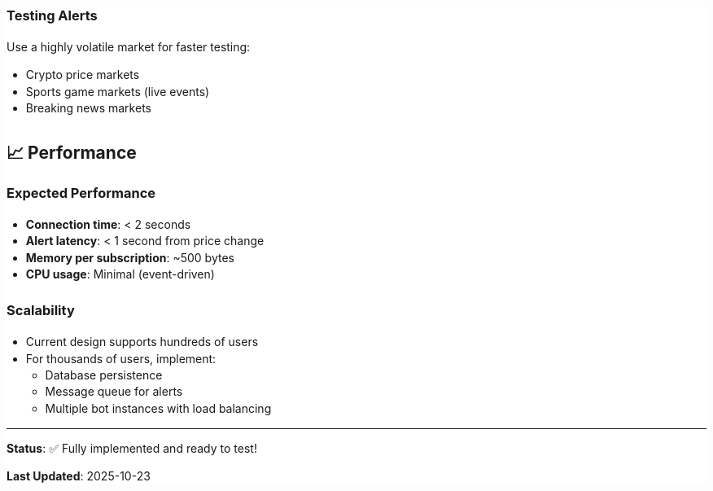 ### Testing Alerts

Use a highly volatile market for faster testing:
- Crypto price markets
- Sports game markets (live events)
- Breaking news markets

## 📈 Performance

### Expected Performance

- **Connection time**: < 2 seconds
- **Alert latency**: < 1 second from price change
- **Memory per subscription**: ~500 bytes
- **CPU usage**: Minimal (event-driven)

### Scalability

- Current design supports hundreds of users
- For thousands of users, implement:
  - Database persistence
  - Message queue for alerts
  - Multiple bot instances with load balancing

---

**Status**: ✅ Fully implemented and ready to test!

**Last Updated**: 2025-10-23
